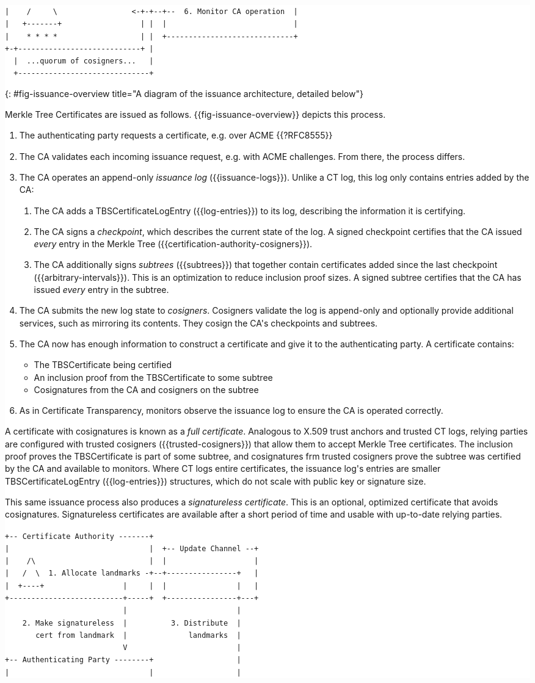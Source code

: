 ~~~aasvg
|    /     \                 <-+-+--+--  6. Monitor CA operation  |
|   +-------+                  | |  |                             |
|    * * * *                   | |  +-----------------------------+
+-+----------------------------+ |
  |  ...quorum of cosigners...   |
  +------------------------------+
~~~
{: #fig-issuance-overview title="A diagram of the issuance architecture, detailed below"}

Merkle Tree Certificates are issued as follows. {{fig-issuance-overview}} depicts this process.

1. The authenticating party requests a certificate, e.g. over ACME {{?RFC8555}}

2. The CA validates each incoming issuance request, e.g. with ACME challenges. From there, the process differs.

3. The CA operates an append-only *issuance log* ({{issuance-logs}}). Unlike a CT log, this log only contains entries added by the CA:

   1. The CA adds a TBSCertificateLogEntry ({{log-entries}}) to its log, describing the information it is certifying.

   2. The CA signs a *checkpoint*, which describes the current state of the log. A signed checkpoint certifies that the CA issued *every* entry in the Merkle Tree ({{certification-authority-cosigners}}).

   3. The CA additionally signs *subtrees* ({{subtrees}}) that together contain certificates added since the last checkpoint ({{arbitrary-intervals}}). This is an optimization to reduce inclusion proof sizes. A signed subtree certifies that the CA has issued *every* entry in the subtree.

4. The CA submits the new log state to *cosigners*. Cosigners validate the log is append-only and optionally provide additional services, such as mirroring its contents. They cosign the CA's checkpoints and subtrees.

5. The CA now has enough information to construct a certificate and give it to the authenticating party. A certificate contains:

   * The TBSCertificate being certified
   * An inclusion proof from the TBSCertificate to some subtree
   * Cosignatures from the CA and cosigners on the subtree

6. As in Certificate Transparency, monitors observe the issuance log to ensure the CA is operated correctly.

A certificate with cosignatures is known as a *full certificate*. Analogous to X.509 trust anchors and trusted CT logs, relying parties are configured with trusted cosigners ({{trusted-cosigners}}) that allow them to accept Merkle Tree certificates. The inclusion proof proves the TBSCertificate is part of some subtree, and cosignatures frm trusted cosigners prove the subtree was certified by the CA and available to monitors. Where CT logs entire certificates, the issuance log's entries are smaller TBSCertificateLogEntry ({{log-entries}}) structures, which do not scale with public key or signature size.

This same issuance process also produces a *signatureless certificate*. This is an optional, optimized certificate that avoids cosignatures. Signatureless certificates are available after a short period of time and usable with up-to-date relying parties.

~~~aasvg
+-- Certificate Authority -------+
|                                |  +-- Update Channel --+
|    /\                          |  |                    |
|   /  \  1. Allocate landmarks -+--+----------------+   |
|  +----+                  |     |  |                |   |
+--------------------------+-----+  +----------------+---+
                           |                         |
    2. Make signatureless  |          3. Distribute  |
       cert from landmark  |              landmarks  |
                           V                         |
+-- Authenticating Party --------+                   |
|                                |                   |
~~~